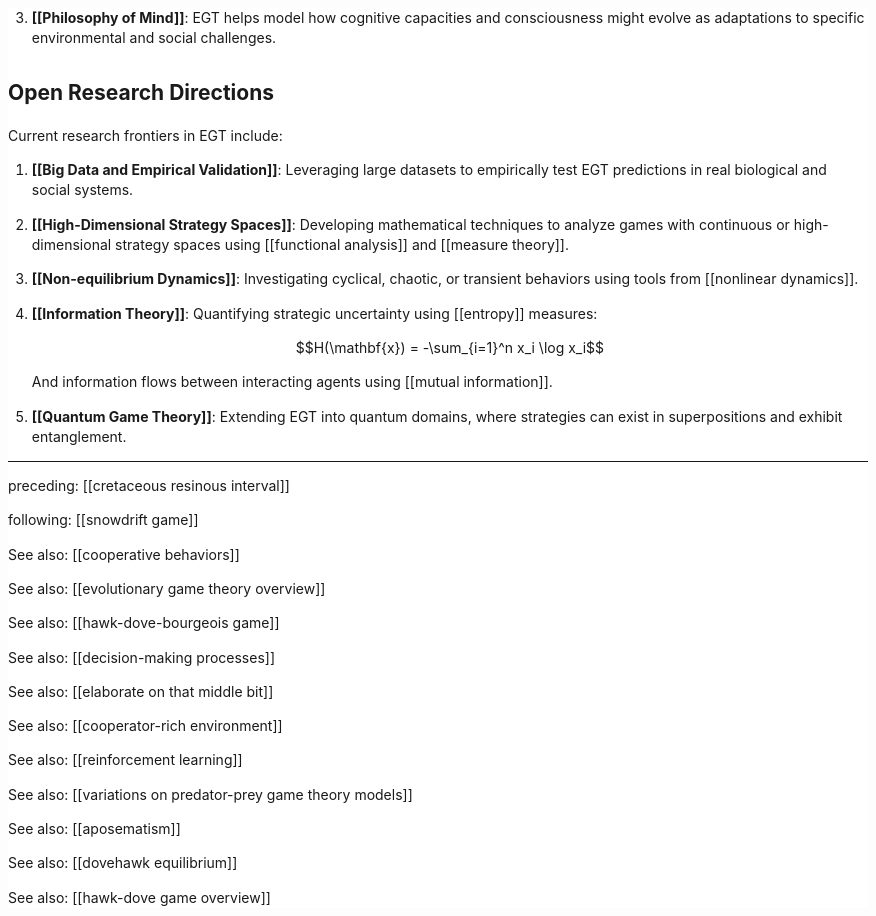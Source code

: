 3. **[[Philosophy of Mind]]**: EGT helps model how cognitive capacities and consciousness might evolve as adaptations to specific environmental and social challenges.

## Open Research Directions

Current research frontiers in EGT include:

1. **[[Big Data and Empirical Validation]]**: Leveraging large datasets to empirically test EGT predictions in real biological and social systems.

2. **[[High-Dimensional Strategy Spaces]]**: Developing mathematical techniques to analyze games with continuous or high-dimensional strategy spaces using [[functional analysis]] and [[measure theory]].

3. **[[Non-equilibrium Dynamics]]**: Investigating cyclical, chaotic, or transient behaviors using tools from [[nonlinear dynamics]].

4. **[[Information Theory]]**: Quantifying strategic uncertainty using [[entropy]] measures:
   
   $$H(\mathbf{x}) = -\sum_{i=1}^n x_i \log x_i$$
   
   And information flows between interacting agents using [[mutual information]].

5. **[[Quantum Game Theory]]**: Extending EGT into quantum domains, where strategies can exist in superpositions and exhibit entanglement.


---

preceding: [[cretaceous resinous interval]]  


following: [[snowdrift game]]

See also: [[cooperative behaviors]]


See also: [[evolutionary game theory overview]]


See also: [[hawk-dove-bourgeois game]]


See also: [[decision-making processes]]


See also: [[elaborate on that middle bit]]


See also: [[cooperator-rich environment]]


See also: [[reinforcement learning]]


See also: [[variations on predator-prey game theory models]]


See also: [[aposematism]]


See also: [[dovehawk equilibrium]]


See also: [[hawk-dove game overview]]
